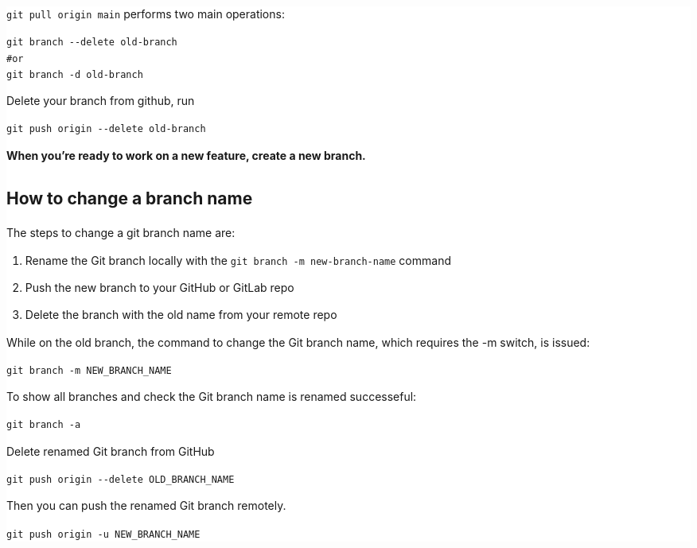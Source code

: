 ```git pull origin main``` performs two main operations:
```
git branch --delete old-branch
#or
git branch -d old-branch
```

Delete your branch from github, run 
```
git push origin --delete old-branch
```
**When you’re ready to work on a new feature, create a new branch.**

## How to change a branch name

The steps to change a git branch name are:

1. Rename the Git branch locally with the ```git branch -m new-branch-name``` command

2. Push the new branch to your GitHub or GitLab repo

3. Delete the branch with the old name from your remote repo
   
While on the old branch, the command to change the Git branch name, which requires the -m switch, is issued:
```
git branch -m NEW_BRANCH_NAME
```
To show all branches and check the Git branch name is renamed successeful:
```
git branch -a
```
Delete renamed Git branch from GitHub
```
git push origin --delete OLD_BRANCH_NAME
```

Then you can push the renamed Git branch remotely.
```
git push origin -u NEW_BRANCH_NAME
```